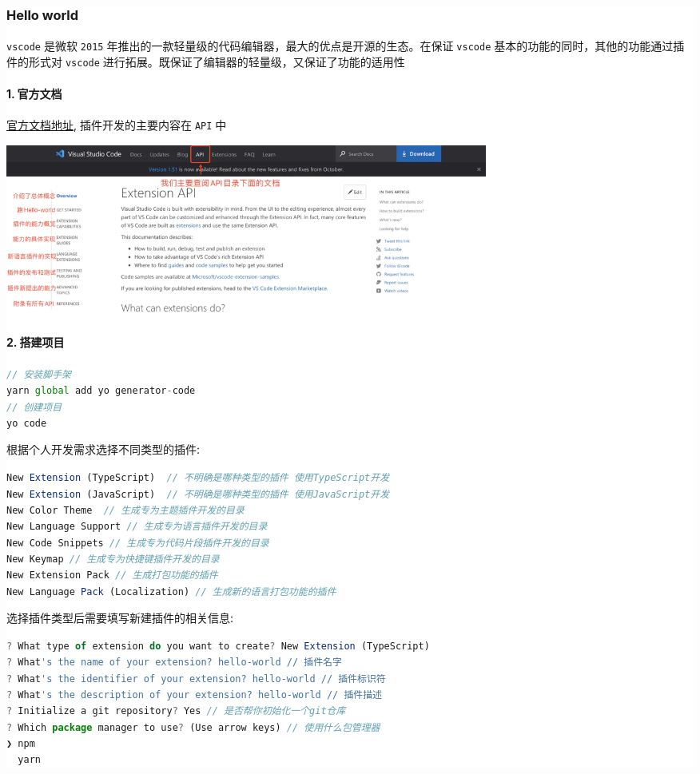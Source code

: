 ### Hello world

`vscode` 是微软 `2015` 年推出的一款轻量级的代码编辑器，最大的优点是开源的生态。在保证 `vscode` 基本的功能的同时，其他的功能通过插件的形式对 `vscode` 进行拓展。既保证了编辑器的轻量级，又保证了功能的适用性

#### 1. 官方文档
[官方文档地址](https://code.visualstudio.com/api), 插件开发的主要内容在 `API` 中
<p>
  <img src="./imgs/guide.png" width="600px" />
</p>


#### 2. 搭建项目
```js
// 安装脚手架
yarn global add yo generator-code
// 创建项目
yo code
```
根据个人开发需求选择不同类型的插件:
```js
New Extension (TypeScript)  // 不明确是哪种类型的插件 使用TypeScript开发
New Extension (JavaScript)  // 不明确是哪种类型的插件 使用JavaScript开发
New Color Theme  // 生成专为主题插件开发的目录
New Language Support // 生成专为语言插件开发的目录
New Code Snippets // 生成专为代码片段插件开发的目录
New Keymap // 生成专为快捷键插件开发的目录
New Extension Pack // 生成打包功能的插件
New Language Pack (Localization) // 生成新的语言打包功能的插件
```

选择插件类型后需要填写新建插件的相关信息: 
```js
? What type of extension do you want to create? New Extension (TypeScript) 
? What's the name of your extension? hello-world // 插件名字
? What's the identifier of your extension? hello-world // 插件标识符
? What's the description of your extension? hello-world // 插件描述
? Initialize a git repository? Yes // 是否帮你初始化一个git仓库
? Which package manager to use? (Use arrow keys) // 使用什么包管理器
❯ npm 
  yarn
```
